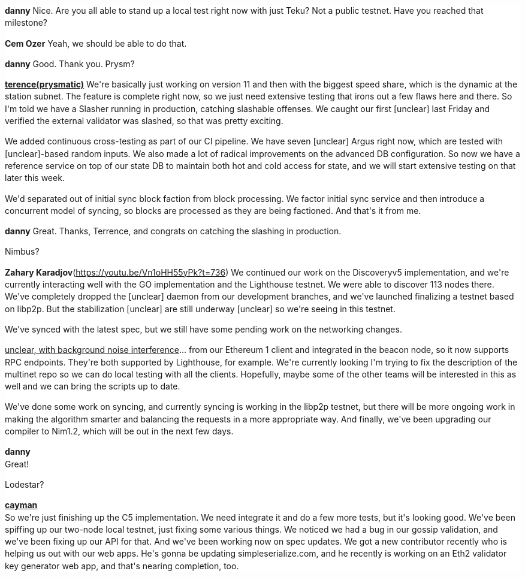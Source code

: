**danny**
Nice. Are you all able to stand up a local test right now with just Teku? Not a public testnet. Have you reached that milestone?

**Cem Ozer**
Yeah, we should be able to do that.

**danny**
Good. Thank you. Prysm?

[**terence(prysmatic)**](https://youtu.be/Vn1oHH55yPk?t=636)
We're basically just working on version 11 and then with the biggest speed share, which is the dynamic at the station subnet. The feature is complete right now, so we just need extensive testing that irons out a few flaws here and there. So I'm told we have a Slasher running in production, catching slashable offenses. We caught our first [unclear] last Friday and verified the external validator was slashed, so that was pretty exciting.

We added continuous cross-testing as part of our CI pipeline. We have seven [unclear] Argus right now, which are tested with [unclear]-based random inputs. We also made a lot of radical improvements on the advanced DB configuration. So now we have a reference service on top of our state DB to maintain both hot and cold access for state, and we will start extensive testing on that later this week.

We'd separated out of initial sync block faction from block processing. We factor initial sync service and then introduce a concurrent model of syncing, so blocks are processed as they are being factioned. And that's it from me.

**danny**
Great. Thanks, Terrence, and congrats on catching the slashing in production.

Nimbus?

**Zahary Karadjov**(https://youtu.be/Vn1oHH55yPk?t=736)
We continued our work on the Discoveryv5 implementation, and we're currently interacting well with the GO implementation and the Lighthouse testnet. We were able to discover 113 nodes there. We've completely dropped the [unclear] daemon from our development branches, and we've launched finalizing a testnet based on libp2p. But the stabilization [unclear] are still underway [unclear] so we're seeing in this testnet.

We've synced with the latest spec, but we still have some pending work on the networking changes.

[unclear, with background noise interference](https://youtu.be/Vn1oHH55yPk?t=790)... from our Ethereum 1 client and integrated in the beacon node, so it now supports RPC endpoints. They're both supported by Lighthouse, for example. We're currently looking I'm trying to fix the description of the multinet repo so we can do local testing with all the clients. Hopefully, maybe some of the other teams will be interested in this as well and we can bring the scripts up to date.

We've done some work on syncing, and currently syncing is working in the libp2p testnet, but there will be more ongoing work in making the algorithm smarter and balancing the requests in a more appropriate way. And finally, we've been upgrading our compiler to Nim1.2, which will be out in the next few days.

**danny**                
Great!

Lodestar?

[**cayman**](https://youtu.be/Vn1oHH55yPk?t=871)            
So we're just finishing up the C5 implementation. We need integrate it and do a few more tests, but it's looking good. We've been spiffing up our two-node local testnet, just fixing some various things. We noticed we had a bug in our gossip validation, and we've been fixing up our API for that. And we've been working now on spec updates. We got a new contributor recently who is helping us out with our web apps. He's gonna be updating simpleserialize.com, and he recently is working on an Eth2 validator key generator web app, and that's nearing completion, too.
